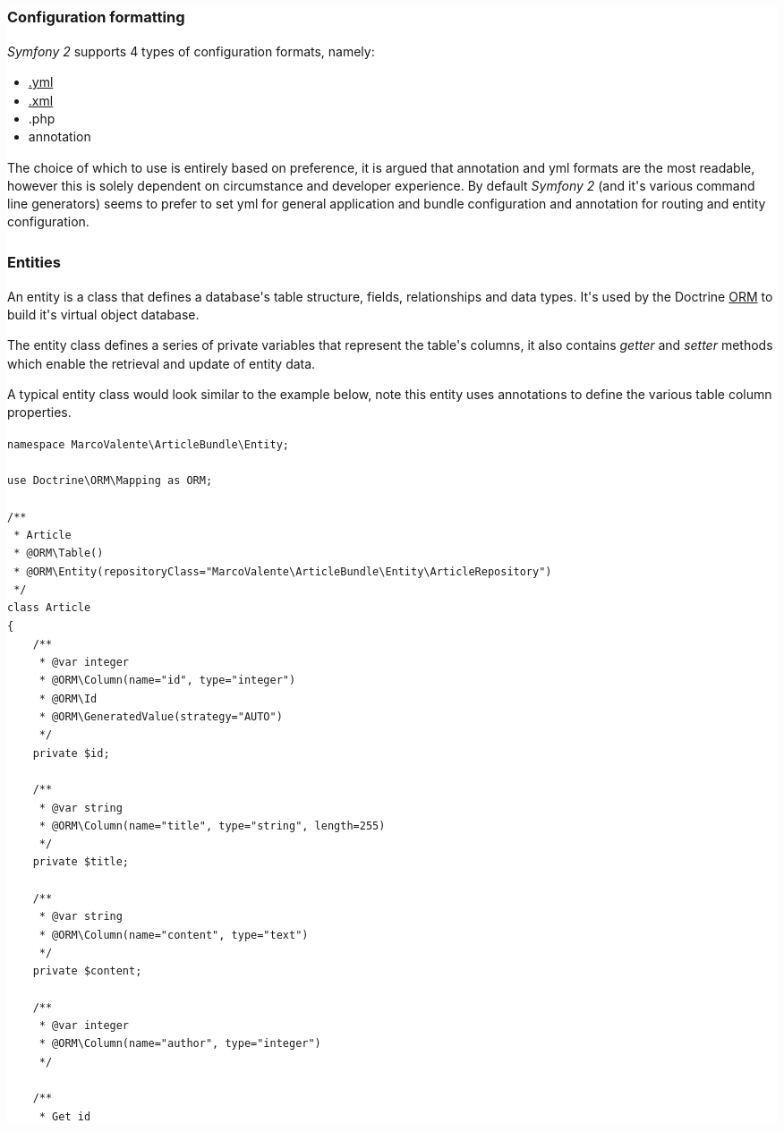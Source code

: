 
### Configuration formatting

_Symfony 2_ supports 4 types of configuration formats, namely:

- [.yml](http://en.wikipedia.org/wiki/YAML)
- [.xml](http://en.wikipedia.org/wiki/XML)
- .php
- annotation

The choice of which to use is entirely based on preference, it is argued that annotation and yml formats are the most readable, however this is solely dependent on circumstance and developer experience. By default _Symfony 2_ (and it's various command line generators) seems to prefer to set yml for general application and bundle configuration and annotation for routing and entity configuration.

### Entities

An entity is a class that defines a database's table structure, fields, relationships and data types. It's used by the Doctrine [ORM](http://en.wikipedia.org/wiki/Object-relational_mapping) to build it's virtual object database.

The entity class defines a series of private variables that represent the table's columns, it also contains _getter_ and _setter_ methods which enable the retrieval and update of entity data.

A typical entity class would look similar to the example below, note this entity uses annotations to define the various table column properties.

```
namespace MarcoValente\ArticleBundle\Entity;

use Doctrine\ORM\Mapping as ORM;

/**
 * Article
 * @ORM\Table()
 * @ORM\Entity(repositoryClass="MarcoValente\ArticleBundle\Entity\ArticleRepository")
 */
class Article
{
    /**
     * @var integer
     * @ORM\Column(name="id", type="integer")
     * @ORM\Id
     * @ORM\GeneratedValue(strategy="AUTO")
     */
    private $id;

    /**
     * @var string
     * @ORM\Column(name="title", type="string", length=255)
     */
    private $title;

    /**
     * @var string
     * @ORM\Column(name="content", type="text")
     */
    private $content;

    /**
     * @var integer
     * @ORM\Column(name="author", type="integer")
     */

    /**
     * Get id
```